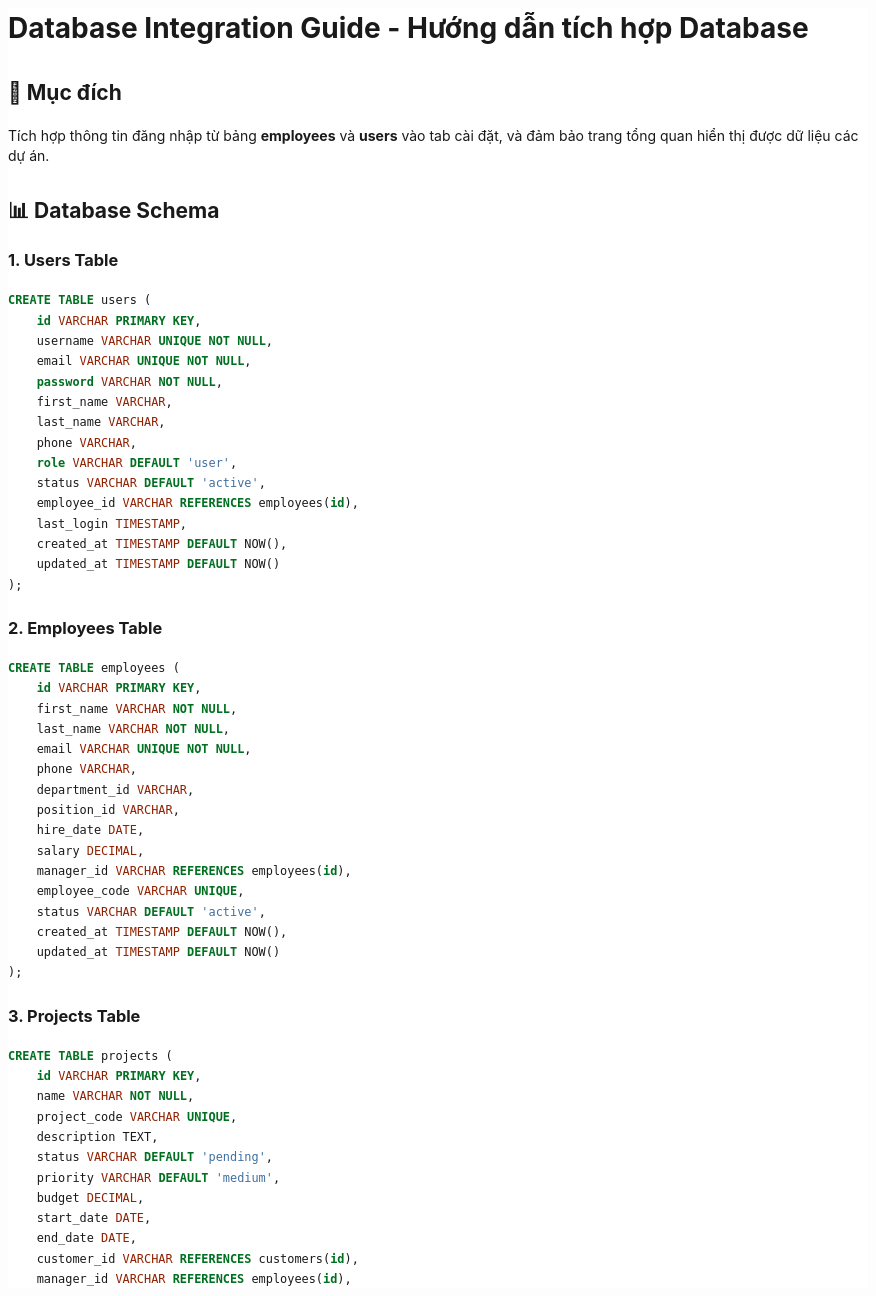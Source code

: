 # Database Integration Guide - Hướng dẫn tích hợp Database

## 🎯 **Mục đích**
Tích hợp thông tin đăng nhập từ bảng **employees** và **users** vào tab cài đặt, và đảm bảo trang tổng quan hiển thị được dữ liệu các dự án.

## 📊 **Database Schema**

### **1. Users Table**
```sql
CREATE TABLE users (
    id VARCHAR PRIMARY KEY,
    username VARCHAR UNIQUE NOT NULL,
    email VARCHAR UNIQUE NOT NULL,
    password VARCHAR NOT NULL,
    first_name VARCHAR,
    last_name VARCHAR,
    phone VARCHAR,
    role VARCHAR DEFAULT 'user',
    status VARCHAR DEFAULT 'active',
    employee_id VARCHAR REFERENCES employees(id),
    last_login TIMESTAMP,
    created_at TIMESTAMP DEFAULT NOW(),
    updated_at TIMESTAMP DEFAULT NOW()
);
```

### **2. Employees Table**
```sql
CREATE TABLE employees (
    id VARCHAR PRIMARY KEY,
    first_name VARCHAR NOT NULL,
    last_name VARCHAR NOT NULL,
    email VARCHAR UNIQUE NOT NULL,
    phone VARCHAR,
    department_id VARCHAR,
    position_id VARCHAR,
    hire_date DATE,
    salary DECIMAL,
    manager_id VARCHAR REFERENCES employees(id),
    employee_code VARCHAR UNIQUE,
    status VARCHAR DEFAULT 'active',
    created_at TIMESTAMP DEFAULT NOW(),
    updated_at TIMESTAMP DEFAULT NOW()
);
```

### **3. Projects Table**
```sql
CREATE TABLE projects (
    id VARCHAR PRIMARY KEY,
    name VARCHAR NOT NULL,
    project_code VARCHAR UNIQUE,
    description TEXT,
    status VARCHAR DEFAULT 'pending',
    priority VARCHAR DEFAULT 'medium',
    budget DECIMAL,
    start_date DATE,
    end_date DATE,
    customer_id VARCHAR REFERENCES customers(id),
    manager_id VARCHAR REFERENCES employees(id),
```